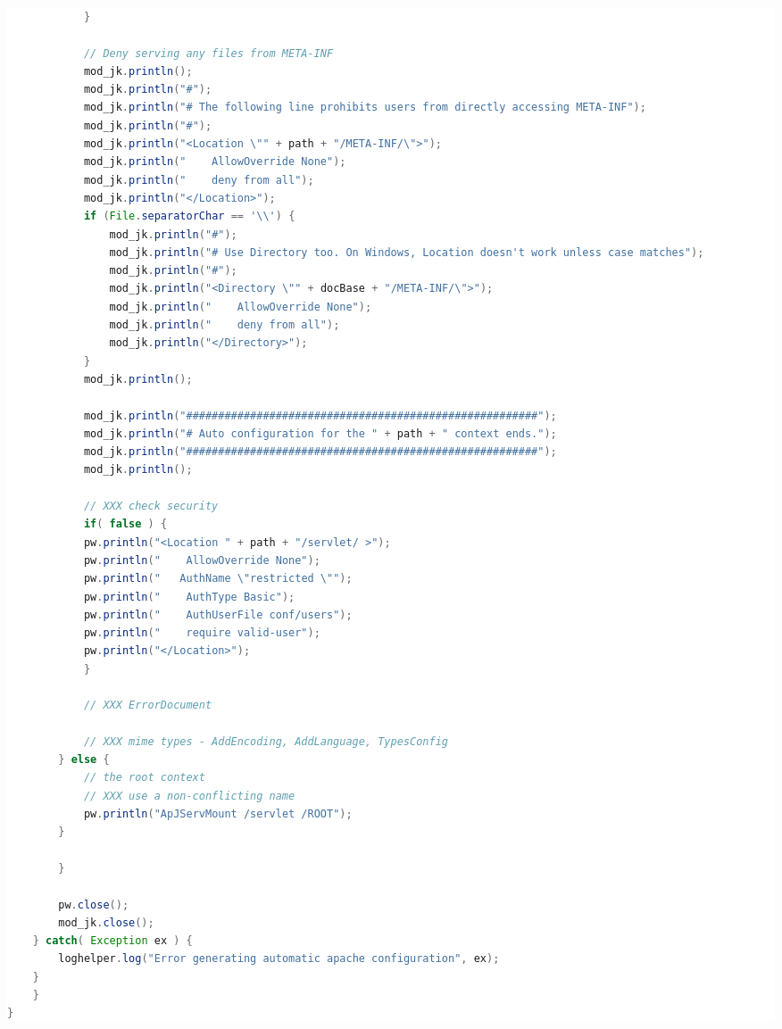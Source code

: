 ```java
			}

			// Deny serving any files from META-INF
        	mod_jk.println();            
        	mod_jk.println("#");		    
        	mod_jk.println("# The following line prohibits users from directly accessing META-INF");
        	mod_jk.println("#");                        
			mod_jk.println("<Location \"" + path + "/META-INF/\">");
			mod_jk.println("    AllowOverride None");
			mod_jk.println("    deny from all");
			mod_jk.println("</Location>");
			if (File.separatorChar == '\\') {
				mod_jk.println("#");		    
				mod_jk.println("# Use Directory too. On Windows, Location doesn't work unless case matches");
				mod_jk.println("#");                        
				mod_jk.println("<Directory \"" + docBase + "/META-INF/\">");
				mod_jk.println("    AllowOverride None");
				mod_jk.println("    deny from all");
				mod_jk.println("</Directory>");
			}
		    mod_jk.println();

            mod_jk.println("#######################################################");		    
            mod_jk.println("# Auto configuration for the " + path + " context ends.");
            mod_jk.println("#######################################################");		    
            mod_jk.println();

		    // XXX check security
		    if( false ) {
			pw.println("<Location " + path + "/servlet/ >");
			pw.println("    AllowOverride None");
			pw.println("   AuthName \"restricted \"");
			pw.println("    AuthType Basic");
			pw.println("    AuthUserFile conf/users");
			pw.println("    require valid-user");
			pw.println("</Location>");
		    }

	        // XXX ErrorDocument

		    // XXX mime types - AddEncoding, AddLanguage, TypesConfig
		} else {
		    // the root context
		    // XXX use a non-conflicting name
		    pw.println("ApJServMount /servlet /ROOT");
		}

	    }

	    pw.close();
	    mod_jk.close();        
	} catch( Exception ex ) {
	    loghelper.log("Error generating automatic apache configuration", ex);
	}
    }
}
```
